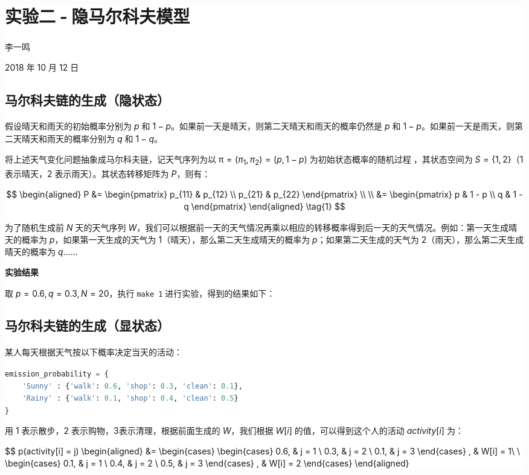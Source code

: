 # 实验二 - 隐马尔科夫模型

李一鸣

2018 年 10 月 12 日

## 马尔科夫链的生成（隐状态）

假设晴天和雨天的初始概率分别为 $p$ 和 $1 - p$。如果前一天是晴天，则第二天晴天和雨天的概率仍然是 $p$ 和 $1 - p$。如果前一天是雨天，则第二天晴天和雨天的概率分别为 $q$ 和 $1 - q$。

将上述天气变化问题抽象成马尔科夫链，记天气序列为以 $\mathrm{\pi} = (\pi _ 1, \pi _ 2) = (p, 1 - p)$ 为初始状态概率的随机过程 ，其状态空间为 $S = \{1, 2\}$（$1$ 表示晴天，$2$ 表示雨天）。其状态转移矩阵为 $P$，则有：

$$
\begin{aligned}
    P &= \begin{pmatrix}
        p_{11} & p_{12} \\
        p_{21} & p_{22} 
    \end{pmatrix} \\ \\
    &= \begin{pmatrix}
        p & 1 - p \\
        q & 1 - q
    \end{pmatrix}
\end{aligned}
\tag{1}
$$

为了随机生成前 $N$ 天的天气序列 $W$，我们可以根据前一天的天气情况再乘以相应的转移概率得到后一天的天气情况。例如：第一天生成晴天的概率为 $p$，如果第一天生成的天气为 $1$（晴天），那么第二天生成晴天的概率为 $p$；如果第二天生成的天气为 $2$（雨天），那么第二天生成晴天的概率为 $q$……

**实验结果**

取 $p = 0.6, q = 0.3, N = 20$，执行 `make 1` 进行实验，得到的结果如下：

<object data="./results/1_weather-20.txt" height="80px" width="1000px"></object>

## 马尔科夫链的生成（显状态）

某人每天根据天气按以下概率决定当天的活动：

```py
emission_probability = {
    'Sunny' : {'walk': 0.6, 'shop': 0.3, 'clean': 0.1},
    'Rainy' : {'walk': 0.1, 'shop': 0.4, 'clean': 0.5}
}
```

用 1 表示散步，2 表示购物，3表示清理，根据前面生成的 $W$，我们根据 $W[i]$ 的值，可以得到这个人的活动 $activity[i]$ 为：

$$
p(activity[i] = j)
\begin{aligned}
    &=  \begin{cases}
            \begin{cases}
                0.6, & j = 1 \\
                0.3, & j = 2 \\
                0.1, & j = 3
            \end{cases} , & W[i] = 1\\ \\
            \begin{cases}
                0.1, & j = 1 \\
                0.4, & j = 2 \\
                0.5, & j = 3
            \end{cases} , & W[i] = 2
        \end{cases}
\end{aligned}
